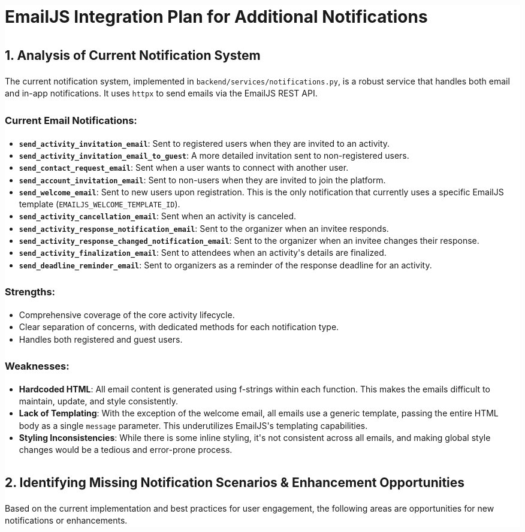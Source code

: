 # EmailJS Integration Plan for Additional Notifications

## 1. Analysis of Current Notification System

The current notification system, implemented in `backend/services/notifications.py`, is a robust service that handles both email and in-app notifications. It uses `httpx` to send emails via the EmailJS REST API.

### Current Email Notifications:

- **`send_activity_invitation_email`**: Sent to registered users when they are invited to an activity.
- **`send_activity_invitation_email_to_guest`**: A more detailed invitation sent to non-registered users.
- **`send_contact_request_email`**: Sent when a user wants to connect with another user.
- **`send_account_invitation_email`**: Sent to non-users when they are invited to join the platform.
- **`send_welcome_email`**: Sent to new users upon registration. This is the only notification that currently uses a specific EmailJS template (`EMAILJS_WELCOME_TEMPLATE_ID`).
- **`send_activity_cancellation_email`**: Sent when an activity is canceled.
- **`send_activity_response_notification_email`**: Sent to the organizer when an invitee responds.
- **`send_activity_response_changed_notification_email`**: Sent to the organizer when an invitee changes their response.
- **`send_activity_finalization_email`**: Sent to attendees when an activity's details are finalized.
- **`send_deadline_reminder_email`**: Sent to organizers as a reminder of the response deadline for an activity.

### Strengths:

-   Comprehensive coverage of the core activity lifecycle.
-   Clear separation of concerns, with dedicated methods for each notification type.
-   Handles both registered and guest users.

### Weaknesses:

-   **Hardcoded HTML**: All email content is generated using f-strings within each function. This makes the emails difficult to maintain, update, and style consistently.
-   **Lack of Templating**: With the exception of the welcome email, all emails use a generic template, passing the entire HTML body as a single `message` parameter. This underutilizes EmailJS's templating capabilities.
-   **Styling Inconsistencies**: While there is some inline styling, it's not consistent across all emails, and making global style changes would be a tedious and error-prone process.

## 2. Identifying Missing Notification Scenarios & Enhancement Opportunities

Based on the current implementation and best practices for user engagement, the following areas are opportunities for new notifications or enhancements.

